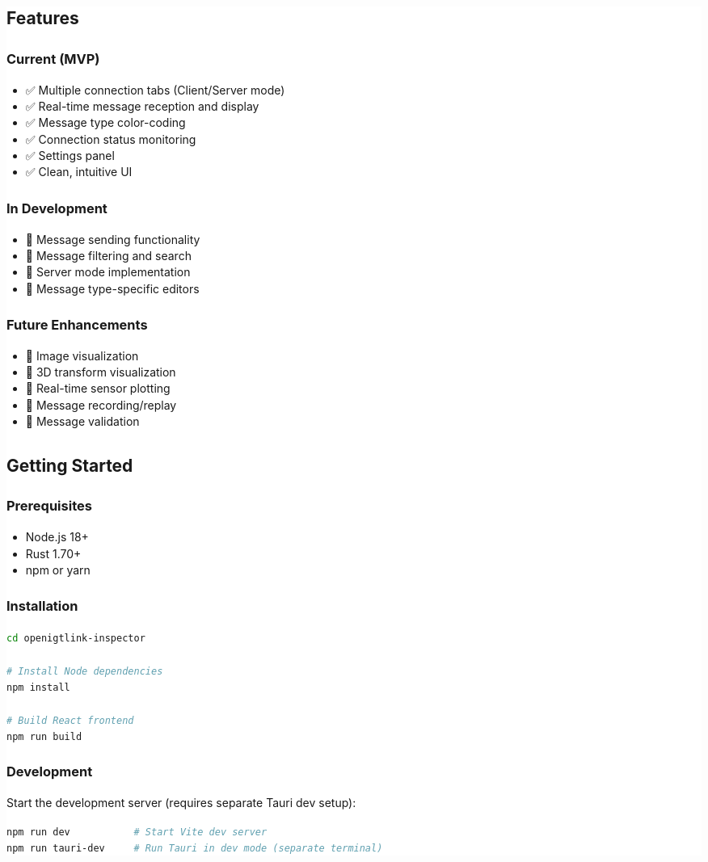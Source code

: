 ## Features

### Current (MVP)
- ✅ Multiple connection tabs (Client/Server mode)
- ✅ Real-time message reception and display
- ✅ Message type color-coding
- ✅ Connection status monitoring
- ✅ Settings panel
- ✅ Clean, intuitive UI

### In Development
- 📝 Message sending functionality
- 📝 Message filtering and search
- 📝 Server mode implementation
- 📝 Message type-specific editors

### Future Enhancements
- 🔮 Image visualization
- 🔮 3D transform visualization
- 🔮 Real-time sensor plotting
- 🔮 Message recording/replay
- 🔮 Message validation

## Getting Started

### Prerequisites
- Node.js 18+
- Rust 1.70+
- npm or yarn

### Installation

```bash
cd openigtlink-inspector

# Install Node dependencies
npm install

# Build React frontend
npm run build
```

### Development

Start the development server (requires separate Tauri dev setup):

```bash
npm run dev           # Start Vite dev server
npm run tauri-dev     # Run Tauri in dev mode (separate terminal)
```
